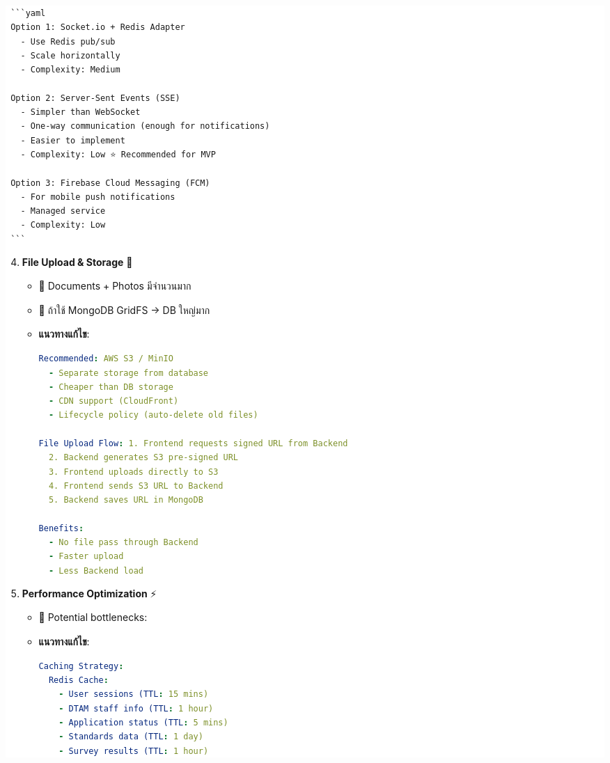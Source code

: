      ```yaml
     Option 1: Socket.io + Redis Adapter
       - Use Redis pub/sub
       - Scale horizontally
       - Complexity: Medium

     Option 2: Server-Sent Events (SSE)
       - Simpler than WebSocket
       - One-way communication (enough for notifications)
       - Easier to implement
       - Complexity: Low ⭐ Recommended for MVP

     Option 3: Firebase Cloud Messaging (FCM)
       - For mobile push notifications
       - Managed service
       - Complexity: Low
     ```

4. **File Upload & Storage** 📁
   - 🤔 Documents + Photos มีจำนวนมาก
   - 🤔 ถ้าใช้ MongoDB GridFS → DB ใหญ่มาก
   - **แนวทางแก้ไข**:

     ```yaml
     Recommended: AWS S3 / MinIO
       - Separate storage from database
       - Cheaper than DB storage
       - CDN support (CloudFront)
       - Lifecycle policy (auto-delete old files)

     File Upload Flow: 1. Frontend requests signed URL from Backend
       2. Backend generates S3 pre-signed URL
       3. Frontend uploads directly to S3
       4. Frontend sends S3 URL to Backend
       5. Backend saves URL in MongoDB

     Benefits:
       - No file pass through Backend
       - Faster upload
       - Less Backend load
     ```

5. **Performance Optimization** ⚡
   - 🤔 Potential bottlenecks:
   - **แนวทางแก้ไข**:

     ```yaml
     Caching Strategy:
       Redis Cache:
         - User sessions (TTL: 15 mins)
         - DTAM staff info (TTL: 1 hour)
         - Application status (TTL: 5 mins)
         - Standards data (TTL: 1 day)
         - Survey results (TTL: 1 hour)
